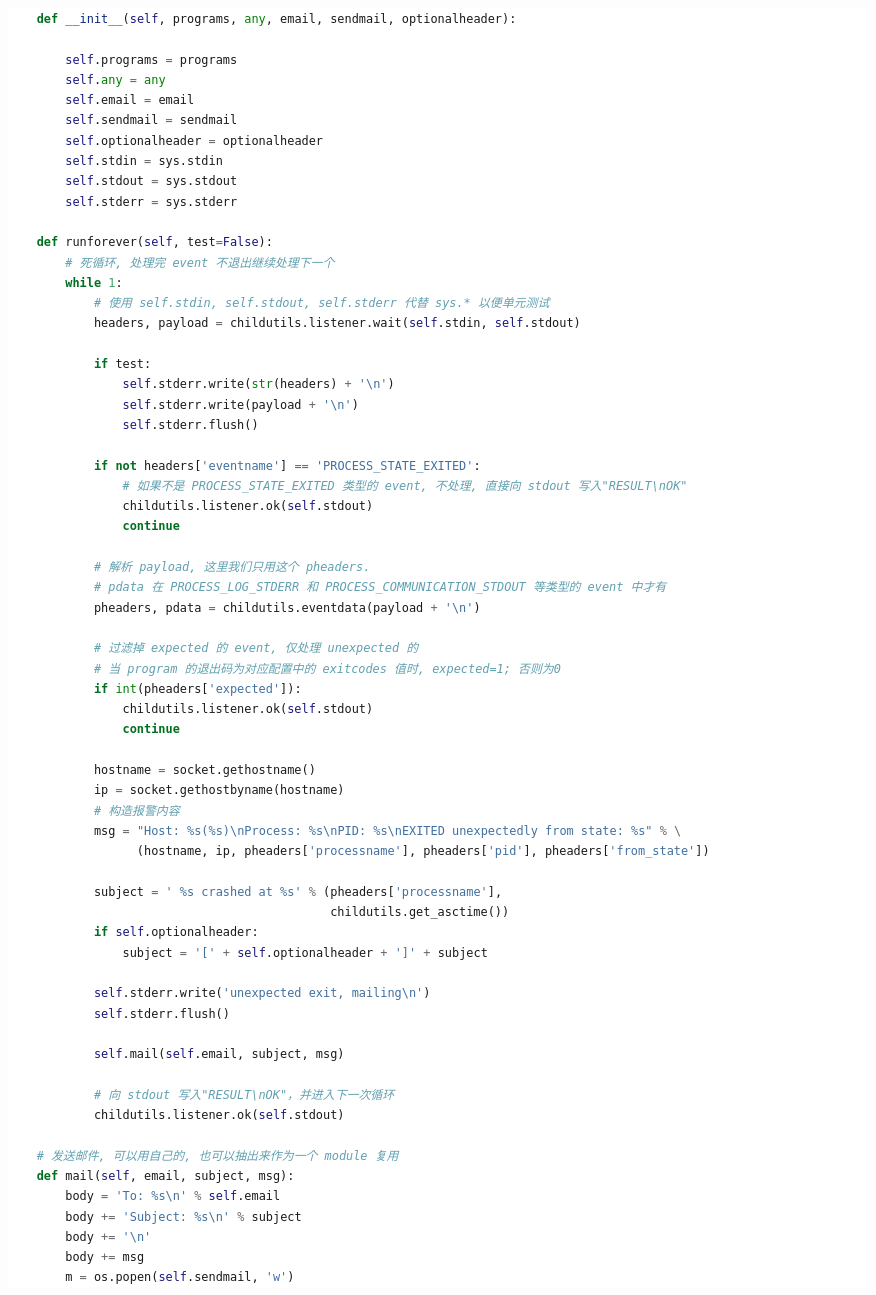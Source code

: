 ```python
    def __init__(self, programs, any, email, sendmail, optionalheader):

        self.programs = programs
        self.any = any
        self.email = email
        self.sendmail = sendmail
        self.optionalheader = optionalheader
        self.stdin = sys.stdin
        self.stdout = sys.stdout
        self.stderr = sys.stderr

    def runforever(self, test=False):
        # 死循环, 处理完 event 不退出继续处理下一个
        while 1:
            # 使用 self.stdin, self.stdout, self.stderr 代替 sys.* 以便单元测试
            headers, payload = childutils.listener.wait(self.stdin, self.stdout)

            if test:
                self.stderr.write(str(headers) + '\n')
                self.stderr.write(payload + '\n')
                self.stderr.flush()

            if not headers['eventname'] == 'PROCESS_STATE_EXITED':
                # 如果不是 PROCESS_STATE_EXITED 类型的 event, 不处理, 直接向 stdout 写入"RESULT\nOK"
                childutils.listener.ok(self.stdout)
                continue

            # 解析 payload, 这里我们只用这个 pheaders.
            # pdata 在 PROCESS_LOG_STDERR 和 PROCESS_COMMUNICATION_STDOUT 等类型的 event 中才有
            pheaders, pdata = childutils.eventdata(payload + '\n')

            # 过滤掉 expected 的 event, 仅处理 unexpected 的
            # 当 program 的退出码为对应配置中的 exitcodes 值时, expected=1; 否则为0
            if int(pheaders['expected']):
                childutils.listener.ok(self.stdout)
                continue

            hostname = socket.gethostname()
            ip = socket.gethostbyname(hostname)
            # 构造报警内容
            msg = "Host: %s(%s)\nProcess: %s\nPID: %s\nEXITED unexpectedly from state: %s" % \
                  (hostname, ip, pheaders['processname'], pheaders['pid'], pheaders['from_state'])

            subject = ' %s crashed at %s' % (pheaders['processname'],
                                             childutils.get_asctime())
            if self.optionalheader:
                subject = '[' + self.optionalheader + ']' + subject

            self.stderr.write('unexpected exit, mailing\n')
            self.stderr.flush()

            self.mail(self.email, subject, msg)

            # 向 stdout 写入"RESULT\nOK"，并进入下一次循环
            childutils.listener.ok(self.stdout)

    # 发送邮件, 可以用自己的, 也可以抽出来作为一个 module 复用
    def mail(self, email, subject, msg):
        body = 'To: %s\n' % self.email
        body += 'Subject: %s\n' % subject
        body += '\n'
        body += msg
        m = os.popen(self.sendmail, 'w')
```